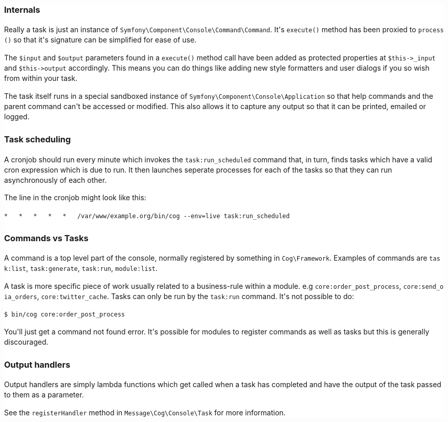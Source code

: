 ### Internals

Really a task is just an instance of `Symfony\Component\Console\Command\Command`. It's `execute()` method has been proxied to `process()` so that it's signature can be simplified  for ease of use. 

The `$input` and `$output` parameters found in a `execute()` method call have been added as protected properties at `$this->_input` and `$this->output` accordingly.  This means you can do things like adding new style formatters and user dialogs if you so wish from within your task.

The task itself runs in a special sandboxed instance of `Symfony\Component\Console\Application` so that help commands and the parent command can't be accessed or modified. This also allows it to capture any output so that it can be printed, emailed or logged.

### Task scheduling

A cronjob should run every minute which invokes the `task:run_scheduled` command that, in turn,  finds tasks which have a valid cron expression which is due to run. It then launches seperate processes for each of the tasks so that they can run asynchronously of each other.

The line in the cronjob might look like this:

	*	*	*	*	*	/var/www/example.org/bin/cog --env=live task:run_scheduled

### Commands vs Tasks

A command is a top level part of the console, normally registered by something in `Cog\Framework`. Examples of commands are `task:list`, `task:generate`, `task:run`, `module:list`. 

A task is more specific piece of work usually related to a business-rule within a module. e.g `core:order_post_process`, `core:send_oia_orders`, `core:twitter_cache`. Tasks can only be run by the `task:run` command. It's not possible to do:

    $ bin/cog core:order_post_process
    
You'll just get a command not found error. It's possible for modules to register commands as well as tasks but this is generally discouraged.

### Output handlers

Output handlers are simply lambda functions which get called when a task has completed and have the output of the task passed to them as a parameter.

See the `registerHandler` method in `Message\Cog\Console\Task` for more information.









